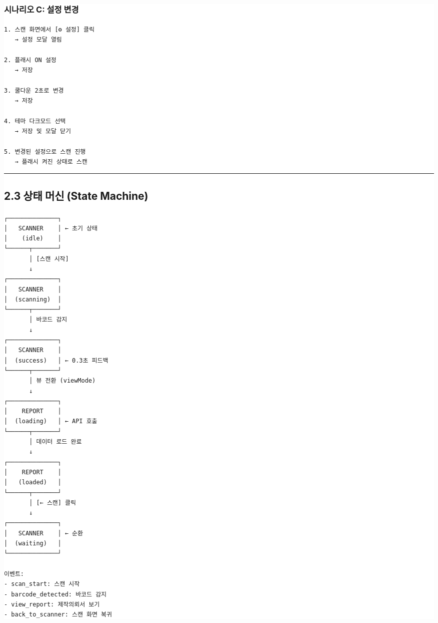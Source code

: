 ### 시나리오 C: 설정 변경
```
1. 스캔 화면에서 [⚙️ 설정] 클릭
   → 설정 모달 열림

2. 플래시 ON 설정
   → 저장

3. 쿨다운 2초로 변경
   → 저장

4. 테마 다크모드 선택
   → 저장 및 모달 닫기

5. 변경된 설정으로 스캔 진행
   → 플래시 켜진 상태로 스캔
```

---

## 2.3 상태 머신 (State Machine)

```
┌──────────────┐
│   SCANNER    │ ← 초기 상태
│    (idle)    │
└──────┬───────┘
       │ [스캔 시작]
       ↓
┌──────────────┐
│   SCANNER    │
│  (scanning)  │
└──────┬───────┘
       │ 바코드 감지
       ↓
┌──────────────┐
│   SCANNER    │
│  (success)   │ ← 0.3초 피드백
└──────┬───────┘
       │ 뷰 전환 (viewMode)
       ↓
┌──────────────┐
│    REPORT    │
│  (loading)   │ ← API 호출
└──────┬───────┘
       │ 데이터 로드 완료
       ↓
┌──────────────┐
│    REPORT    │
│   (loaded)   │
└──────┬───────┘
       │ [← 스캔] 클릭
       ↓
┌──────────────┐
│   SCANNER    │ ← 순환
│  (waiting)   │
└──────────────┘

이벤트:
- scan_start: 스캔 시작
- barcode_detected: 바코드 감지
- view_report: 제작의뢰서 보기
- back_to_scanner: 스캔 화면 복귀
```